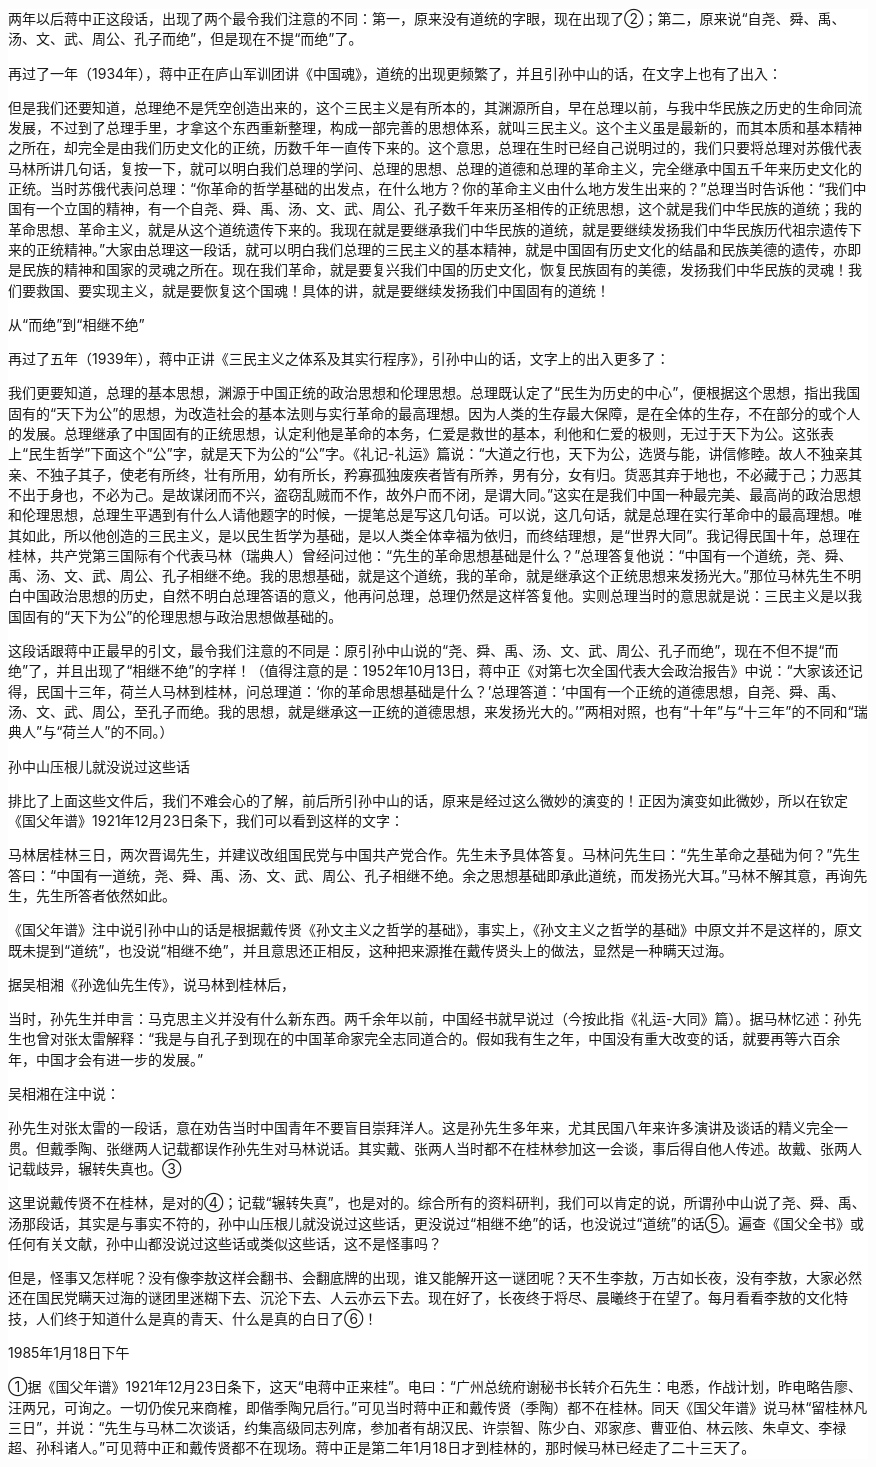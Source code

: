 两年以后蒋中正这段话，出现了两个最令我们注意的不同：第一，原来没有道统的字眼，现在出现了②；第二，原来说“自尧、舜、禹、汤、文、武、周公、孔子而绝”，但是现在不提“而绝”了。

再过了一年（1934年），蒋中正在庐山军训团讲《中国魂》，道统的出现更频繁了，并且引孙中山的话，在文字上也有了出入：

但是我们还要知道，总理绝不是凭空创造出来的，这个三民主义是有所本的，其渊源所自，早在总理以前，与我中华民族之历史的生命同流发展，不过到了总理手里，才拿这个东西重新整理，构成一部完善的思想体系，就叫三民主义。这个主义虽是最新的，而其本质和基本精神之所在，却完全是由我们历史文化的正统，历数千年一直传下来的。这个意思，总理在生时已经自己说明过的，我们只要将总理对苏俄代表马林所讲几句话，复按一下，就可以明白我们总理的学问、总理的思想、总理的道德和总理的革命主义，完全继承中国五千年来历史文化的正统。当时苏俄代表问总理：“你革命的哲学基础的出发点，在什么地方？你的革命主义由什么地方发生出来的？”总理当时告诉他：“我们中国有一个立国的精神，有一个自尧、舜、禹、汤、文、武、周公、孔子数千年来历圣相传的正统思想，这个就是我们中华民族的道统；我的革命思想、革命主义，就是从这个道统遗传下来的。我现在就是要继承我们中华民族的道统，就是要继续发扬我们中华民族历代祖宗遗传下来的正统精神。”大家由总理这一段话，就可以明白我们总理的三民主义的基本精神，就是中国固有历史文化的结晶和民族美德的遗传，亦即是民族的精神和国家的灵魂之所在。现在我们革命，就是要复兴我们中国的历史文化，恢复民族固有的美德，发扬我们中华民族的灵魂！我们要救国、要实现主义，就是要恢复这个国魂！具体的讲，就是要继续发扬我们中国固有的道统！

从“而绝”到“相继不绝”

再过了五年（1939年），蒋中正讲《三民主义之体系及其实行程序》，引孙中山的话，文字上的出入更多了：

我们更要知道，总理的基本思想，渊源于中国正统的政治思想和伦理思想。总理既认定了“民生为历史的中心”，便根据这个思想，指出我国固有的“天下为公”的思想，为改造社会的基本法则与实行革命的最高理想。因为人类的生存最大保障，是在全体的生存，不在部分的或个人的发展。总理继承了中国固有的正统思想，认定利他是革命的本务，仁爱是救世的基本，利他和仁爱的极则，无过于天下为公。这张表上“民生哲学”下面这个“公”字，就是天下为公的“公”字。《礼记-礼运》篇说：“大道之行也，天下为公，选贤与能，讲信修睦。故人不独亲其亲、不独子其子，使老有所终，壮有所用，幼有所长，矜寡孤独废疾者皆有所养，男有分，女有归。货恶其弃于地也，不必藏于己；力恶其不出于身也，不必为己。是故谋闭而不兴，盗窃乱贼而不作，故外户而不闭，是谓大同。”这实在是我们中国一种最完美、最高尚的政治思想和伦理思想，总理生平遇到有什么人请他题字的时候，一提笔总是写这几句话。可以说，这几句话，就是总理在实行革命中的最高理想。唯其如此，所以他创造的三民主义，是以民生哲学为基础，是以人类全体幸福为依归，而终结理想，是“世界大同”。我记得民国十年，总理在桂林，共产党第三国际有个代表马林（瑞典人）曾经问过他：“先生的革命思想基础是什么？”总理答复他说：“中国有一个道统，尧、舜、禹、汤、文、武、周公、孔子相继不绝。我的思想基础，就是这个道统，我的革命，就是继承这个正统思想来发扬光大。”那位马林先生不明白中国政治思想的历史，自然不明白总理答语的意义，他再问总理，总理仍然是这样答复他。实则总理当时的意思就是说：三民主义是以我国固有的“天下为公”的伦理思想与政治思想做基础的。

这段话跟蒋中正最早的引文，最令我们注意的不同是：原引孙中山说的“尧、舜、禹、汤、文、武、周公、孔子而绝”，现在不但不提“而绝”了，并且出现了“相继不绝”的字样！（值得注意的是：1952年10月13日，蒋中正《对第七次全国代表大会政治报告》中说：“大家该还记得，民国十三年，荷兰人马林到桂林，问总理道：‘你的革命思想基础是什么？’总理答道：‘中国有一个正统的道德思想，自尧、舜、禹、汤、文、武、周公，至孔子而绝。我的思想，就是继承这一正统的道德思想，来发扬光大的。’”两相对照，也有“十年”与“十三年”的不同和“瑞典人”与“荷兰人”的不同。）

孙中山压根儿就没说过这些话

排比了上面这些文件后，我们不难会心的了解，前后所引孙中山的话，原来是经过这么微妙的演变的！正因为演变如此微妙，所以在钦定《国父年谱》1921年12月23日条下，我们可以看到这样的文字：

马林居桂林三日，两次晋谒先生，并建议改组国民党与中国共产党合作。先生未予具体答复。马林问先生曰：“先生革命之基础为何？”先生答曰：“中国有一道统，尧、舜、禹、汤、文、武、周公、孔子相继不绝。余之思想基础即承此道统，而发扬光大耳。”马林不解其意，再询先生，先生所答者依然如此。

《国父年谱》注中说引孙中山的话是根据戴传贤《孙文主义之哲学的基础》，事实上，《孙文主义之哲学的基础》中原文并不是这样的，原文既未提到“道统”，也没说“相继不绝”，并且意思还正相反，这种把来源推在戴传贤头上的做法，显然是一种瞒天过海。

据吴相湘《孙逸仙先生传》，说马林到桂林后，

当时，孙先生并申言：马克思主义并没有什么新东西。两千余年以前，中国经书就早说过（今按此指《礼运-大同》篇）。据马林忆述：孙先生也曾对张太雷解释：“我是与自孔子到现在的中国革命家完全志同道合的。假如我有生之年，中国没有重大改变的话，就要再等六百余年，中国才会有进一步的发展。”

吴相湘在注中说：

孙先生对张太雷的一段话，意在劝告当时中国青年不要盲目崇拜洋人。这是孙先生多年来，尤其民国八年来许多演讲及谈话的精义完全一贯。但戴季陶、张继两人记载都误作孙先生对马林说话。其实戴、张两人当时都不在桂林参加这一会谈，事后得自他人传述。故戴、张两人记载歧异，辗转失真也。③

这里说戴传贤不在桂林，是对的④；记载“辗转失真”，也是对的。综合所有的资料研判，我们可以肯定的说，所谓孙中山说了尧、舜、禹、汤那段话，其实是与事实不符的，孙中山压根儿就没说过这些话，更没说过“相继不绝”的话，也没说过“道统”的话⑤。遍查《国父全书》或任何有关文献，孙中山都没说过这些话或类似这些话，这不是怪事吗？

但是，怪事又怎样呢？没有像李敖这样会翻书、会翻底牌的出现，谁又能解开这一谜团呢？天不生李敖，万古如长夜，没有李敖，大家必然还在国民党瞒天过海的谜团里迷糊下去、沉沦下去、人云亦云下去。现在好了，长夜终于将尽、晨曦终于在望了。每月看看李敖的文化特技，人们终于知道什么是真的青天、什么是真的白日了⑥！

1985年1月18日下午

①据《国父年谱》1921年12月23日条下，这天“电蒋中正来桂”。电曰：“广州总统府谢秘书长转介石先生：电悉，作战计划，昨电略告廖、汪两兄，可询之。一切仍俟兄来商榷，即偕季陶兄启行。”可见当时蒋中正和戴传贤（季陶）都不在桂林。同天《国父年谱》说马林“留桂林凡三日”，并说：“先生与马林二次谈话，约集高级同志列席，参加者有胡汉民、许崇智、陈少白、邓家彦、曹亚伯、林云陔、朱卓文、李禄超、孙科诸人。”可见蒋中正和戴传贤都不在现场。蒋中正是第二年1月18日才到桂林的，那时候马林已经走了二十三天了。
